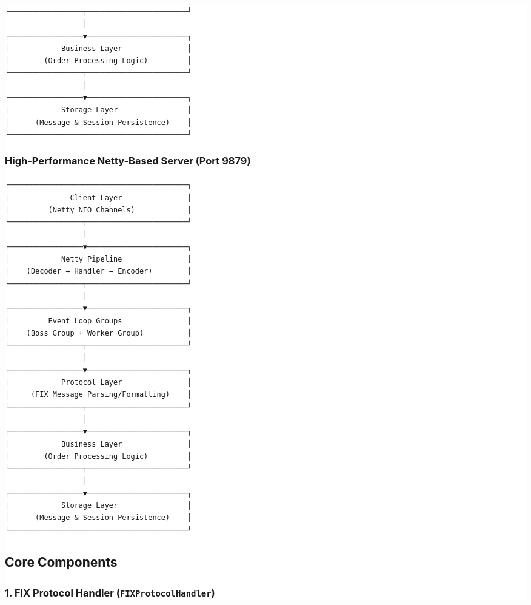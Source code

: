 ```
└─────────────────┬───────────────────────┘
                  │
┌─────────────────▼───────────────────────┐
│            Business Layer               │
│        (Order Processing Logic)         │
└─────────────────┬───────────────────────┘
                  │
┌─────────────────▼───────────────────────┐
│            Storage Layer                │
│      (Message & Session Persistence)    │
└─────────────────────────────────────────┘
```

### High-Performance Netty-Based Server (Port 9879)
```
┌─────────────────────────────────────────┐
│              Client Layer               │
│         (Netty NIO Channels)            │
└─────────────────┬───────────────────────┘
                  │
┌─────────────────▼───────────────────────┐
│            Netty Pipeline               │
│    (Decoder → Handler → Encoder)        │
└─────────────────┬───────────────────────┘
                  │
┌─────────────────▼───────────────────────┐
│         Event Loop Groups               │
│    (Boss Group + Worker Group)          │
└─────────────────┬───────────────────────┘
                  │
┌─────────────────▼───────────────────────┐
│            Protocol Layer               │
│     (FIX Message Parsing/Formatting)    │
└─────────────────┬───────────────────────┘
                  │
┌─────────────────▼───────────────────────┐
│            Business Layer               │
│        (Order Processing Logic)         │
└─────────────────┬───────────────────────┘
                  │
┌─────────────────▼───────────────────────┐
│            Storage Layer                │
│      (Message & Session Persistence)    │
└─────────────────────────────────────────┘
```

## Core Components

### 1. FIX Protocol Handler (`FIXProtocolHandler`)
